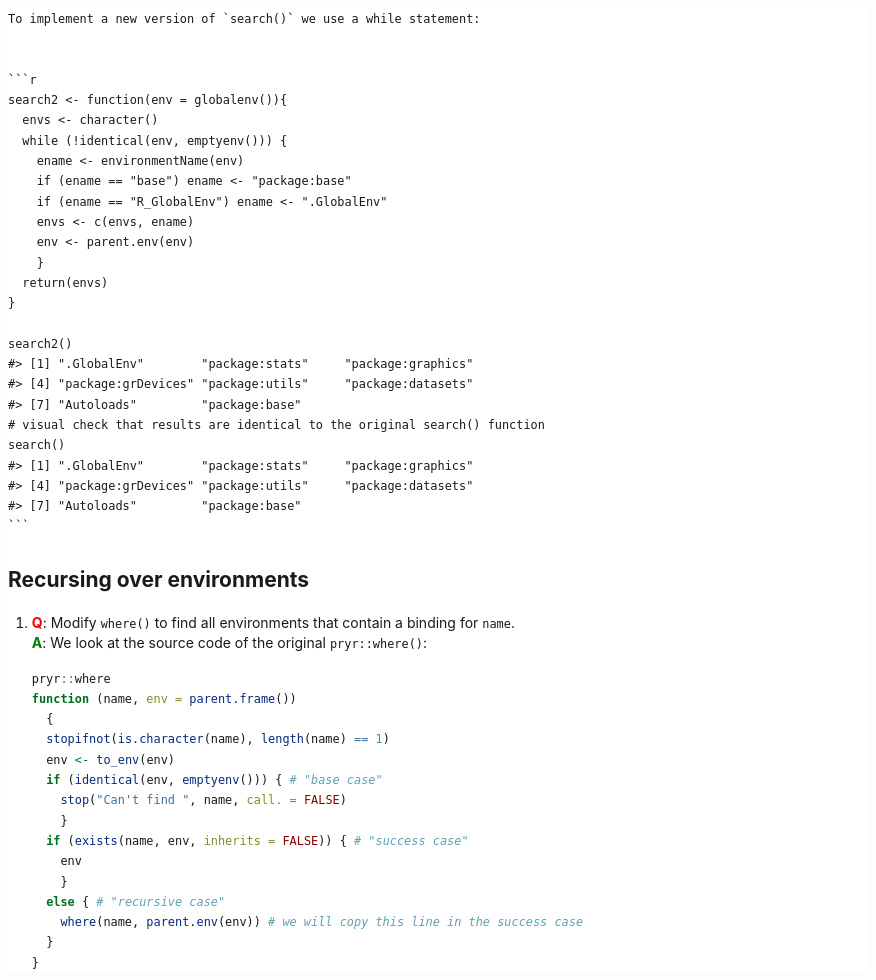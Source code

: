    To implement a new version of `search()` we use a while statement:
    
    
    ```r
    search2 <- function(env = globalenv()){
      envs <- character()
      while (!identical(env, emptyenv())) {
        ename <- environmentName(env)
        if (ename == "base") ename <- "package:base"
        if (ename == "R_GlobalEnv") ename <- ".GlobalEnv"
        envs <- c(envs, ename)
        env <- parent.env(env)
        }
      return(envs)
    }
    
    search2()
    #> [1] ".GlobalEnv"        "package:stats"     "package:graphics" 
    #> [4] "package:grDevices" "package:utils"     "package:datasets" 
    #> [7] "Autoloads"         "package:base"
    # visual check that results are identical to the original search() function
    search()
    #> [1] ".GlobalEnv"        "package:stats"     "package:graphics" 
    #> [4] "package:grDevices" "package:utils"     "package:datasets" 
    #> [7] "Autoloads"         "package:base"
    ```
    
## Recursing over environments

1.  __<span style="color:red">Q</span>__: Modify `where()` to find all environments that contain a binding for
    `name`.  
    __<span style="color:green">A</span>__: We look at the source code of the original `pryr::where()`:  
    
    
    ```r
    pryr::where
    function (name, env = parent.frame()) 
      {
      stopifnot(is.character(name), length(name) == 1)
      env <- to_env(env)
      if (identical(env, emptyenv())) { # "base case"
        stop("Can't find ", name, call. = FALSE)
        }
      if (exists(name, env, inherits = FALSE)) { # "success case"
        env
        }
      else { # "recursive case"
        where(name, parent.env(env)) # we will copy this line in the success case
      }
    }
    ```
    